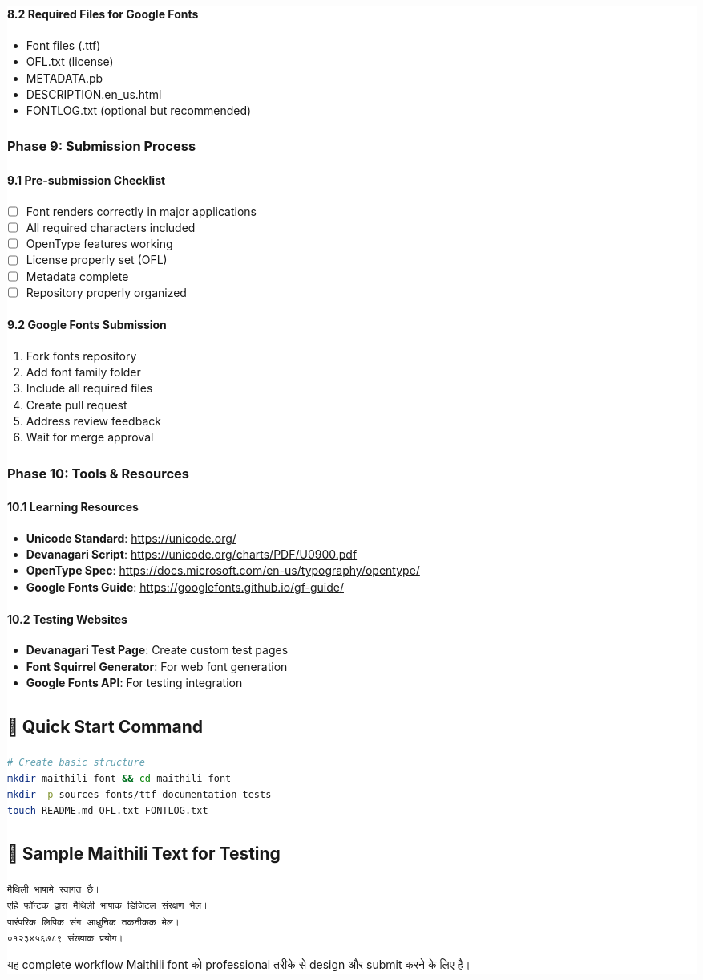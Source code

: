 #### 8.2 Required Files for Google Fonts
- Font files (.ttf)
- OFL.txt (license)
- METADATA.pb
- DESCRIPTION.en_us.html
- FONTLOG.txt (optional but recommended)

### Phase 9: Submission Process

#### 9.1 Pre-submission Checklist
- [ ] Font renders correctly in major applications
- [ ] All required characters included
- [ ] OpenType features working
- [ ] License properly set (OFL)
- [ ] Metadata complete
- [ ] Repository properly organized

#### 9.2 Google Fonts Submission
1. Fork fonts repository
2. Add font family folder
3. Include all required files
4. Create pull request
5. Address review feedback
6. Wait for merge approval

### Phase 10: Tools & Resources

#### 10.1 Learning Resources
- **Unicode Standard**: https://unicode.org/
- **Devanagari Script**: https://unicode.org/charts/PDF/U0900.pdf
- **OpenType Spec**: https://docs.microsoft.com/en-us/typography/opentype/
- **Google Fonts Guide**: https://googlefonts.github.io/gf-guide/

#### 10.2 Testing Websites
- **Devanagari Test Page**: Create custom test pages
- **Font Squirrel Generator**: For web font generation
- **Google Fonts API**: For testing integration

## 🚀 Quick Start Command

```bash
# Create basic structure
mkdir maithili-font && cd maithili-font
mkdir -p sources fonts/ttf documentation tests
touch README.md OFL.txt FONTLOG.txt
```

## 📝 Sample Maithili Text for Testing

```
मैथिली भाषामे स्वागत छै।
एहि फॉन्टक द्वारा मैथिली भाषाक डिजिटल संरक्षण भेल।
पारंपरिक लिपिक संग आधुनिक तकनीकक मेल।
०१२३४५६७८९ संख्याक प्रयोग।
```

यह complete workflow Maithili font को professional तरीके से design और submit करने के लिए है।
